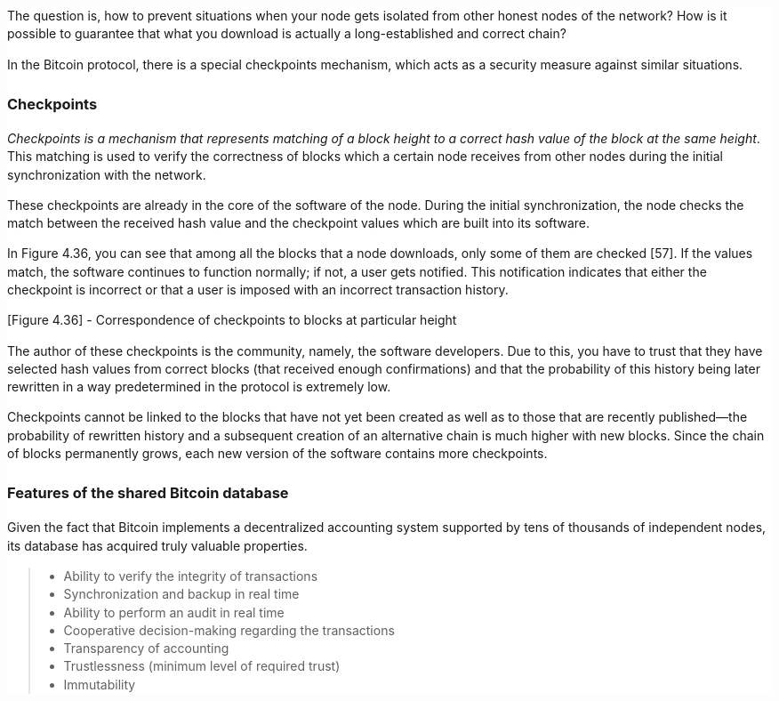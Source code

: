 The question is, how to prevent situations when your node gets isolated from other honest nodes of the network? How is 
it possible to guarantee that what you download is actually a long-established and correct chain?

In the Bitcoin protocol, there is a special checkpoints mechanism, which acts as a security measure against similar 
situations.

### Checkpoints
*Checkpoints is a mechanism that represents matching of a block height to a correct hash value of the block at the same 
height*. This matching is used to verify the correctness of blocks which a certain node receives from other nodes during 
the initial synchronization with the network.

These checkpoints are already in the core of the software of the node. During the initial synchronization, the node 
checks the match between the received hash value and the checkpoint values which are built into its software.

In Figure 4.36, you can see that among all the blocks that a node downloads, only some of them are checked [57]. If the 
values match, the software continues to function normally; if not, a user gets notified. This notification indicates 
that either the checkpoint is incorrect or that a user is imposed with an incorrect transaction history.

[Figure 4.36] - Correspondence of checkpoints to blocks at particular height

The author of these checkpoints is the community, namely, the software developers. Due to this, you have to trust that 
they have selected hash values from correct blocks (that received enough confirmations) and that the probability of this 
history being later rewritten in a way predetermined in the protocol is extremely low.

Checkpoints cannot be linked to the blocks that have not yet been created as well as to those that are recently 
published—the probability of rewritten history and a subsequent creation of an alternative chain is much higher with new 
blocks. Since the chain of blocks permanently grows, each new version of the software contains more checkpoints.

### Features of the shared Bitcoin database
Given the fact that Bitcoin implements a decentralized accounting system supported by tens of thousands of independent 
nodes, its database has acquired truly valuable properties.

> * Ability to verify the integrity of transactions
> * Synchronization and backup in real time
> * Ability to perform an audit in real time
> * Cooperative decision-making regarding the transactions
> * Transparency of accounting
> * Trustlessness (minimum level of required trust)
> * Immutability
